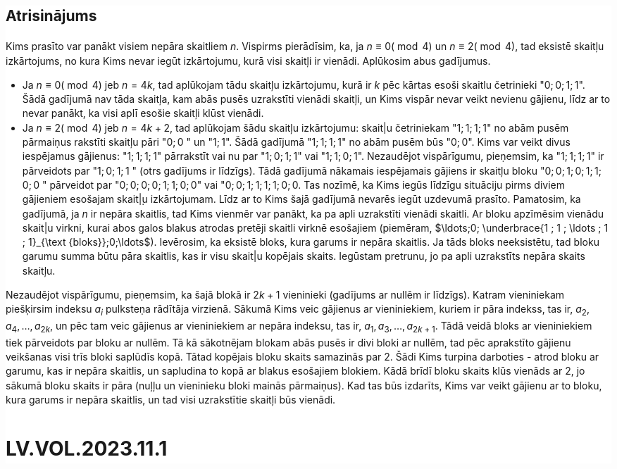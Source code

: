 ## Atrisinājums

Kims prasīto var panākt visiem nepāra skaitliem $n$. Vispirms pierādīsim, ka, 
ja $n \equiv 0(\bmod 4)$ un $n \equiv 2(\bmod 4)$, tad eksistē skaitļu 
izkārtojums, no kura Kims nevar iegūt izkārtojumu, kurā visi skaitļi 
ir vienādi. Aplūkosim abus gadījumus.

- Ja $n \equiv 0(\bmod 4)$ jeb $n=4 k$, tad aplūkojam tādu skaitļu izkārtojumu, 
  kurā ir $k$ pēc kārtas esoši skaitlu četrinieki "$0;0;1;1$". Šādā gadījumā nav 
  tāda skaitļa, kam abās pusēs uzrakstīti vienādi skaitļi, un Kims vispār 
  nevar veikt nevienu gājienu, līdz ar to nevar panākt, ka visi aplī 
  esošie skaitļi klūst vienādi.
- Ja $n \equiv 2(\bmod 4)$ jeb $n=4 k+2$, tad aplūkojam šādu skaitļu izkārtojumu: 
  skait|u četriniekam "$1;1;1;1$" no abām pusēm pārmaiṇus rakstīti skaitļu pāri 
  "$0;0$ " un "$1;1$". Šādā gadījumā "$1;1;1;1$" no abām pusēm būs "$0;0$". 
  Kims var veikt divus iespējamus gājienus: "$1;1;1;1$" pārrakstīt vai nu par 
  "$1;0;1;1$" vai "$1;1;0;1$". Nezaudējot vispārīgumu, pieṇemsim, ka 
  "$1;1;1;1$" ir pārveidots par "$1;0;1;1$ " (otrs gadījums ir līdzīgs). 
  Tādā gadījumā nākamais iespējamais gājiens ir skaitļu bloku 
  "$0;0;1;0;1;1;0;0$ " pārveidot par "$0;0;0;0;1;1;0;0$" vai 
  "$0;0;1;1;1;1;0;0$. Tas nozīmē, ka Kims iegūs līdzīgu situāciju pirms diviem 
  gājieniem esošajam skait|̣u izkārtojumam. Līdz ar to Kims šajā gadījumā 
  nevarēs iegūt uzdevumā prasīto. Pamatosim, ka gadījumā, ja $n$ ir 
  nepāra skaitlis, tad Kims vienmēr var panākt, ka pa apli uzrakstīti 
  vienādi skaitli. Ar bloku apzīmēsim vienādu skait|u virkni, kurai abos 
  galos blakus atrodas pretēji skaitli virknē esošajiem (piemēram, 
  $\ldots;0; \underbrace{1 ; 1 ; \ldots ; 1 ; 1}_{\text {bloks}};0;\ldots$). 
  Ievērosim, ka eksistē bloks, kura garums ir 
  nepāra skaitlis. Ja tāds bloks neeksistētu, tad bloku garumu summa būtu 
  pāra skaitlis, kas ir visu skait|u kopējais skaits. Iegūstam pretrunu, 
  jo pa apli uzrakstīts nepāra skaits skaitļu.

Nezaudējot vispārīgumu, pieṇemsim, ka šajā blokā ir $2k+1$ vieninieki 
(gadījums ar nullēm ir līdzīgs). Katram vieniniekam piešķirsim indeksu 
$a_{i}$ pulksteṇa rādītāja virzienā. Sākumā Kims veic gājienus ar 
vieniniekiem, kuriem ir pāra indekss, tas ir, $a_{2}, a_{4}, \ldots, a_{2 k}$, 
un pēc tam veic gājienus ar vieniniekiem ar nepāra indeksu, tas ir, 
$a_{1}, a_{3}, \ldots, a_{2 k+1}$. Tādā veidā bloks ar vieniniekiem 
tiek pārveidots par bloku ar nullēm. Tā kā sākotnējam blokam abās pusēs 
ir divi bloki ar nullēm, tad pēc aprakstīto gājienu veikšanas visi trīs 
bloki saplūdīs kopā. Tātad kopējais bloku skaits samazinās par $2$. 
Šādi Kims turpina darboties - atrod bloku ar garumu, kas ir nepāra skaitlis, 
un sapludina to kopā ar blakus esošajiem blokiem. Kādā brīdī bloku skaits 
klūs vienāds ar $2$, jo sākumā bloku skaits ir pāra (nuļļu un vieninieku 
bloki mainās pārmaiṇus). Kad tas būs izdarīts, Kims var veikt gājienu 
ar to bloku, kura garums ir nepāra skaitlis, un tad visi uzrakstītie 
skaitļi būs vienādi.





# <lo-sample/> LV.VOL.2023.11.1

